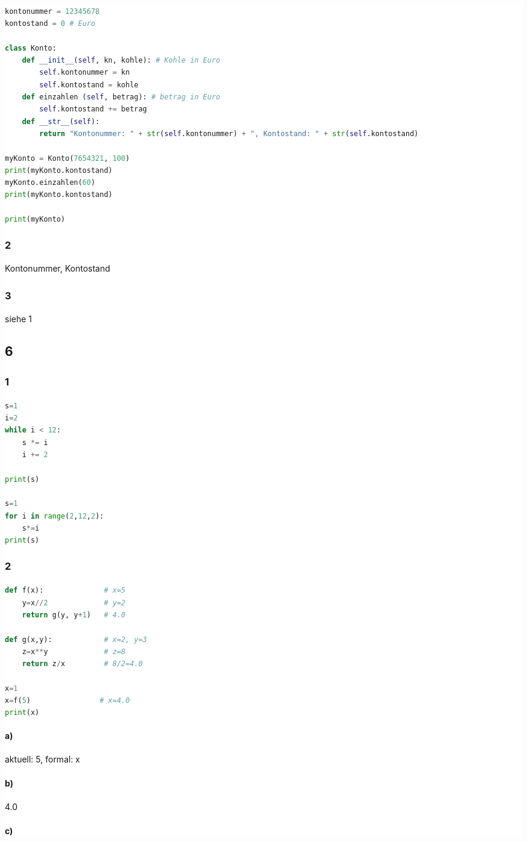 ```python
kontonummer = 12345678
kontostand = 0 # Euro

class Konto:
	def __init__(self, kn, kohle): # Kohle in Euro 
		self.kontonummer = kn
		self.kontostand = kohle
	def einzahlen (self, betrag): # betrag in Euro
		self.kontostand += betrag
	def __str__(self):
		return "Kontonummer: " + str(self.kontonummer) + ", Kontostand: " + str(self.kontostand)

myKonto = Konto(7654321, 100)
print(myKonto.kontostand)
myKonto.einzahlen(60)
print(myKonto.kontostand)

print(myKonto)
```
### 2
Kontonummer, Kontostand
### 3
siehe 1
## 6
### 1
```python
s=1
i=2
while i < 12:
	s *= i
	i += 2
	
print(s)

s=1
for i in range(2,12,2):
	s*=i
print(s)
```
### 2
```python
def f(x):              # x=5
	y=x//2             # y=2
	return g(y, y+1)   # 4.0

def g(x,y):            # x=2, y=3
	z=x**y             # z=8
	return z/x         # 8/2=4.0

x=1 
x=f(5)                # x=4.0
print(x)
```
#### a)
aktuell: 5, formal: x
#### b)
4.0
#### c)